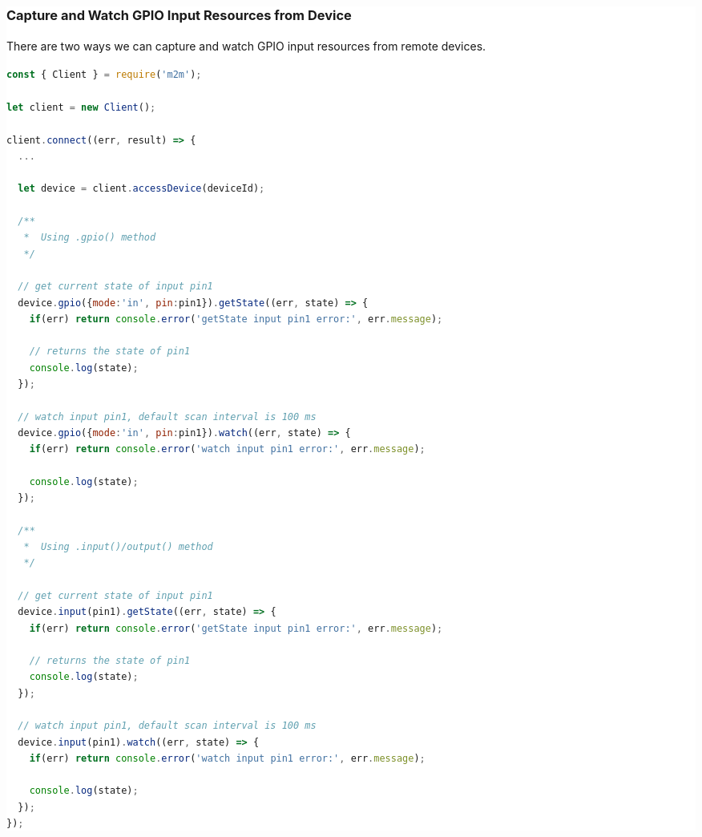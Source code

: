 ### Capture and Watch GPIO Input Resources from Device

There are two ways we can capture and watch GPIO input resources from remote devices.


```js
const { Client } = require('m2m');

let client = new Client();

client.connect((err, result) => {
  ...

  let device = client.accessDevice(deviceId);

  /**
   *  Using .gpio() method
   */

  // get current state of input pin1
  device.gpio({mode:'in', pin:pin1}).getState((err, state) => {
    if(err) return console.error('getState input pin1 error:', err.message);

    // returns the state of pin1
    console.log(state);
  });

  // watch input pin1, default scan interval is 100 ms
  device.gpio({mode:'in', pin:pin1}).watch((err, state) => {
    if(err) return console.error('watch input pin1 error:', err.message);

    console.log(state);
  });

  /**
   *  Using .input()/output() method
   */

  // get current state of input pin1
  device.input(pin1).getState((err, state) => {
    if(err) return console.error('getState input pin1 error:', err.message);

    // returns the state of pin1
    console.log(state);
  });

  // watch input pin1, default scan interval is 100 ms
  device.input(pin1).watch((err, state) => {
    if(err) return console.error('watch input pin1 error:', err.message);

    console.log(state);
  });
});
```
